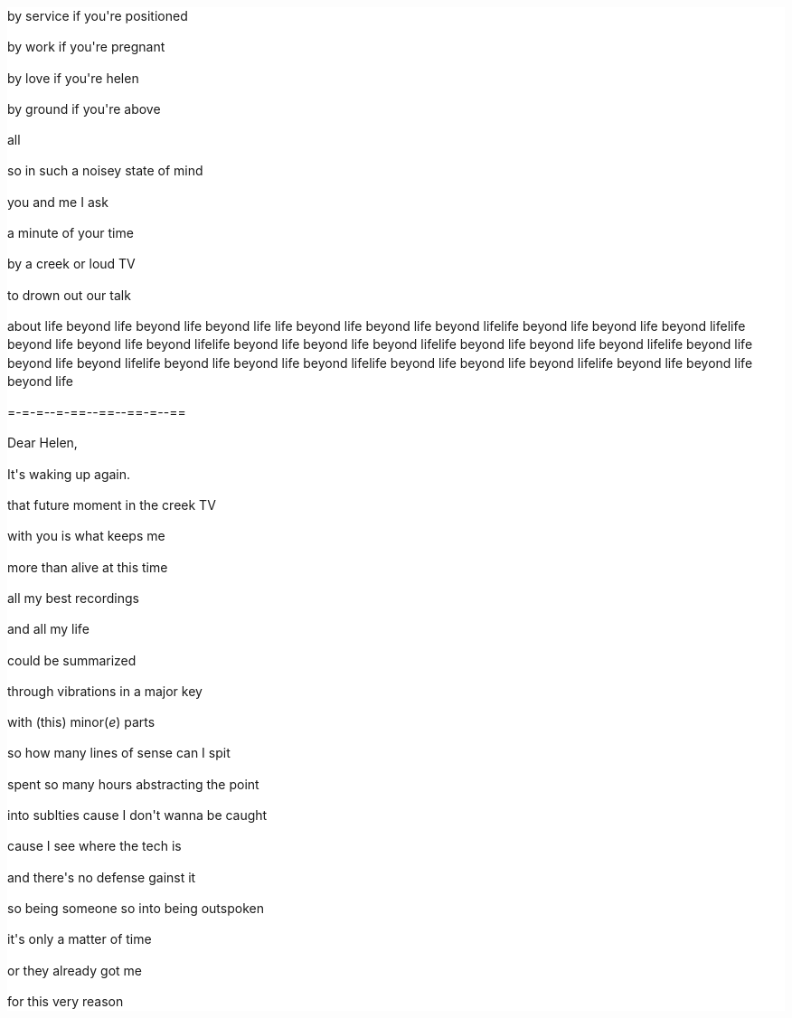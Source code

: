 by service if you're positioned

by work if you're pregnant

by love if you're helen

by ground if you're above

all

so in such a noisey state of mind

you and me I ask

a minute of your time

by a creek or loud TV

to drown out our talk

about life beyond life beyond life beyond life life beyond life beyond life beyond lifelife beyond life beyond life beyond lifelife beyond life beyond life beyond lifelife beyond life beyond life beyond lifelife beyond life beyond life beyond lifelife beyond life beyond life beyond lifelife beyond life beyond life beyond lifelife beyond life beyond life beyond lifelife beyond life beyond life beyond life

=-=-=--=-==--==--==-=--==

Dear Helen,

It's waking up again.   

that future moment in the creek TV

with you is what keeps me

more than alive at this time

all my best recordings

and all my life

could be summarized

through vibrations in a major key

with (this) minor(_e_) parts

so how many lines of sense can I spit

spent so many hours abstracting the point

into sublties cause I don't wanna be caught

cause I see where the tech is

and there's no defense gainst it

so being someone so into being outspoken

it's only a matter of time

or they already got me

for this very reason
